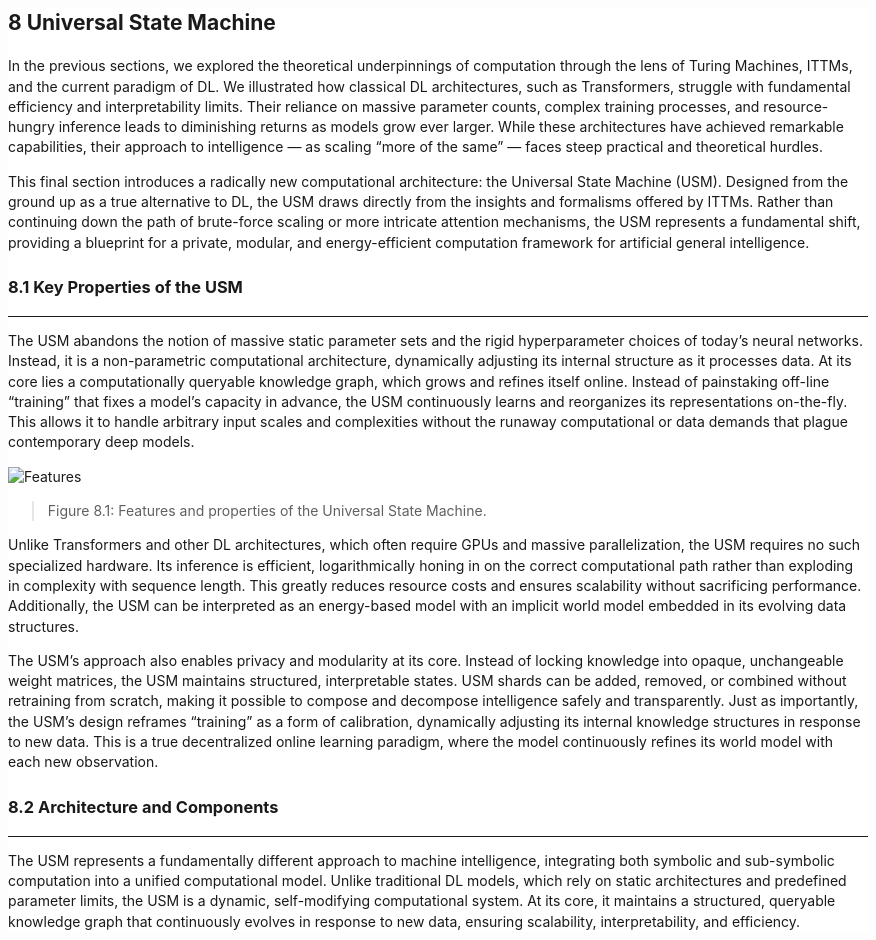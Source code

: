 ## 8  Universal State Machine

In the previous sections, we explored the theoretical underpinnings of computation through the lens of Turing Machines, ITTMs, and the current paradigm of DL. We illustrated how classical DL architectures, such as Transformers, struggle with fundamental efficiency and interpretability limits. Their reliance on massive parameter counts, complex training processes, and resource-hungry inference leads to diminishing returns as models grow ever larger. While these architectures have achieved remarkable capabilities, their approach to intelligence — as scaling “more of the same” — faces steep practical and theoretical hurdles.

This final section introduces a radically new computational architecture: the Universal State Machine (USM). Designed from the ground up as a true alternative to DL, the USM draws directly from the insights and formalisms offered by ITTMs. Rather than continuing down the path of brute-force scaling or more intricate attention mechanisms, the USM represents a fundamental shift, providing a blueprint for a private, modular, and energy-efficient computation framework for artificial general intelligence.

### 8.1 Key Properties of the USM
---

The USM abandons the notion of massive static parameter sets and the rigid hyperparameter choices of today’s neural networks. Instead, it is a non-parametric computational architecture, dynamically adjusting its internal structure as it processes data. At its core lies a computationally queryable knowledge graph, which grows and refines itself online. Instead of painstaking off-line “training” that fixes a model’s capacity in advance, the USM continuously learns and reorganizes its representations on-the-fly. This allows it to handle arbitrary input scales and complexities without the runaway computational or data demands that plague contemporary deep models.

![Features](images/usm_features.png)

> Figure 8.1: Features and properties of the Universal State Machine.

Unlike Transformers and other DL architectures, which often require GPUs and massive parallelization, the USM requires no such specialized hardware. Its inference is efficient, logarithmically honing in on the correct computational path rather than exploding in complexity with sequence length. This greatly reduces resource costs and ensures scalability without sacrificing performance. Additionally, the USM can be interpreted as an energy-based model with an implicit world model embedded in its evolving data structures.

The USM’s approach also enables privacy and modularity at its core. Instead of locking knowledge into opaque, unchangeable weight matrices, the USM maintains structured, interpretable states. USM shards can be added, removed, or combined without retraining from scratch, making it possible to compose and decompose intelligence safely and transparently. Just as importantly, the USM’s design reframes “training” as a form of calibration, dynamically adjusting its internal knowledge structures in response to new data. This is a true decentralized online learning paradigm, where the model continuously refines its world model with each new observation.

### 8.2 Architecture and Components
---

The USM represents a fundamentally different approach to machine intelligence, integrating both symbolic and sub-symbolic computation into a unified computational model. Unlike traditional DL models, which rely on static architectures and predefined parameter limits, the USM is a dynamic, self-modifying computational system. At its core, it maintains a structured, queryable knowledge graph that continuously evolves in response to new data, ensuring scalability, interpretability, and efficiency.
